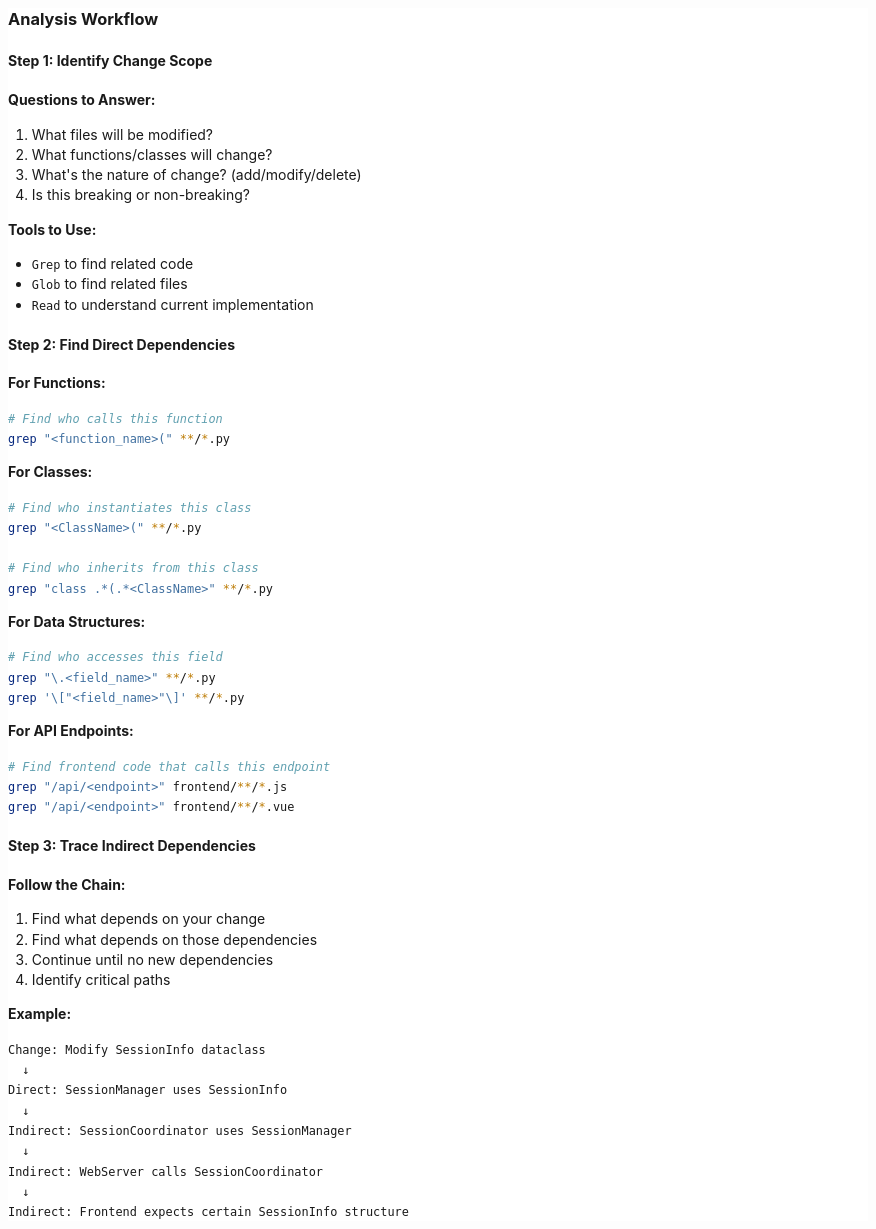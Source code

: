 ### Analysis Workflow

#### Step 1: Identify Change Scope

**Questions to Answer:**
1. What files will be modified?
2. What functions/classes will change?
3. What's the nature of change? (add/modify/delete)
4. Is this breaking or non-breaking?

**Tools to Use:**
- `Grep` to find related code
- `Glob` to find related files
- `Read` to understand current implementation

#### Step 2: Find Direct Dependencies

**For Functions:**
```bash
# Find who calls this function
grep "<function_name>(" **/*.py
```

**For Classes:**
```bash
# Find who instantiates this class
grep "<ClassName>(" **/*.py

# Find who inherits from this class
grep "class .*(.*<ClassName>" **/*.py
```

**For Data Structures:**
```bash
# Find who accesses this field
grep "\.<field_name>" **/*.py
grep '\["<field_name>"\]' **/*.py
```

**For API Endpoints:**
```bash
# Find frontend code that calls this endpoint
grep "/api/<endpoint>" frontend/**/*.js
grep "/api/<endpoint>" frontend/**/*.vue
```

#### Step 3: Trace Indirect Dependencies

**Follow the Chain:**
1. Find what depends on your change
2. Find what depends on those dependencies
3. Continue until no new dependencies
4. Identify critical paths

**Example:**
```
Change: Modify SessionInfo dataclass
  ↓
Direct: SessionManager uses SessionInfo
  ↓
Indirect: SessionCoordinator uses SessionManager
  ↓
Indirect: WebServer calls SessionCoordinator
  ↓
Indirect: Frontend expects certain SessionInfo structure
```
